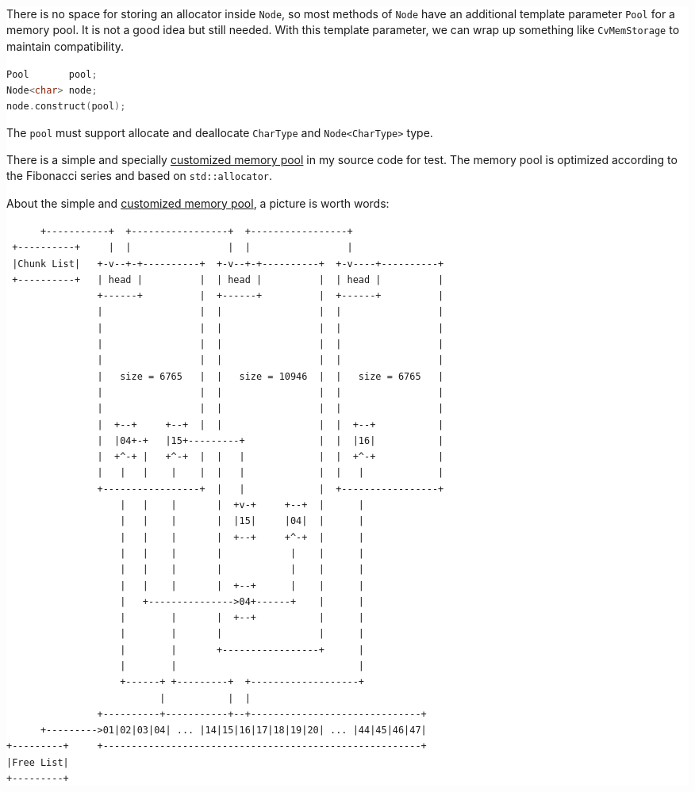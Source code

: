 There is no space for storing an allocator inside `Node`, so most methods of `Node` have an additional template parameter `Pool` for a memory pool. It is not a good idea but still needed. With this template parameter, we can wrap up something like `CvMemStorage` to maintain compatibility.

```C++
Pool       pool;
Node<char> node;
node.construct(pool);
```

The `pool` must support allocate and deallocate `CharType` and `Node<CharType>` type.

There is a simple and specially [customized memory pool](src/module/persistence/persistence_pool.hpp#L126) in my source code for test. The memory pool is optimized according to the Fibonacci series and based on `std::allocator`.

About the simple and [customized memory pool](src/module/persistence/persistence_pool.hpp#L126), a picture is worth words:

```
      +-----------+  +-----------------+  +-----------------+
 +----------+     |  |                 |  |                 |
 |Chunk List|   +-v--+-+----------+  +-v--+-+----------+  +-v----+----------+
 +----------+   | head |          |  | head |          |  | head |          |
                +------+          |  +------+          |  +------+          |
                |                 |  |                 |  |                 |
                |                 |  |                 |  |                 |
                |                 |  |                 |  |                 |
                |                 |  |                 |  |                 |
                |   size = 6765   |  |   size = 10946  |  |   size = 6765   |
                |                 |  |                 |  |                 |
                |                 |  |                 |  |                 |
                |  +--+     +--+  |  |                 |  |  +--+           |
                |  |04+-+   |15+---------+             |  |  |16|           |
                |  +^-+ |   +^-+  |  |   |             |  |  +^-+           |
                |   |   |    |    |  |   |             |  |   |             |
                +-----------------+  |   |             |  +-----------------+
                    |   |    |       |  +v-+     +--+  |      |
                    |   |    |       |  |15|     |04|  |      |
                    |   |    |       |  +--+     +^-+  |      |
                    |   |    |       |            |    |      |
                    |   |    |       |            |    |      |
                    |   |    |       |  +--+      |    |      |
                    |   +--------------->04+------+    |      |
                    |        |       |  +--+           |      |
                    |        |       |                 |      |
                    |        |       +-----------------+      |
                    |        |                                |
                    +------+ +---------+  +-------------------+
                           |           |  |
                +----------+-----------+--+------------------------------+
      +--------->01|02|03|04| ... |14|15|16|17|18|19|20| ... |44|45|46|47|
+---------+     +--------------------------------------------------------+
|Free List|
+---------+
```
